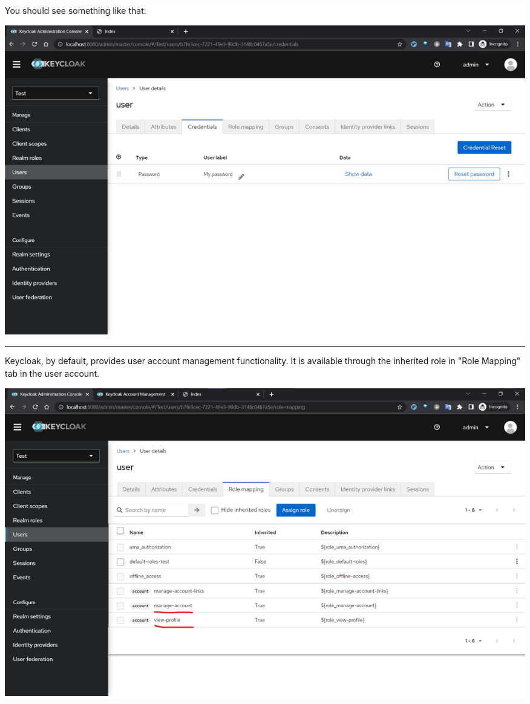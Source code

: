 
You should see something like that:

<center>
 <img src="/assets/keycloak-blazor/create-user.png" alt="create-user.png">
</center>

---

Keycloak, by default, provides user account management functionality. It is available through the inherited role in "Role Mapping" tab in the user account.

<center>
 <img src="/assets/keycloak-blazor/user-role-mapping.png" alt="user-role-mapping.png">